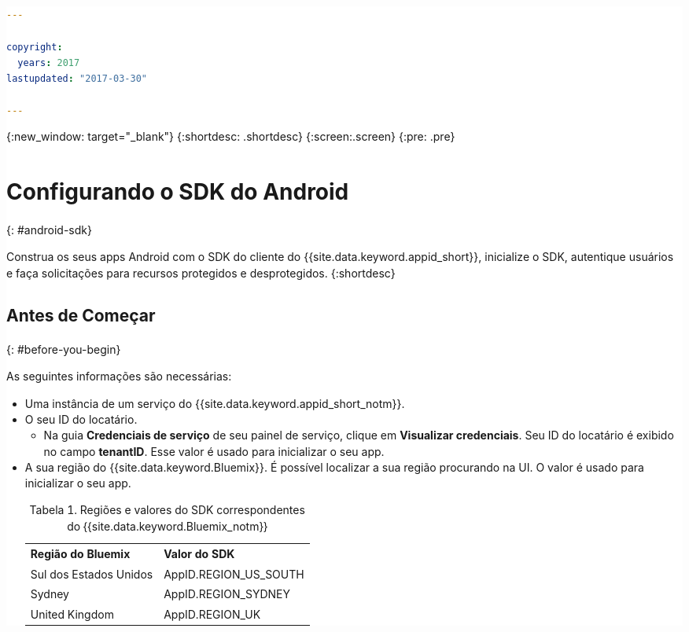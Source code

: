 ```yaml
---

copyright:
  years: 2017
lastupdated: "2017-03-30"

---
```


{:new_window: target="_blank"}
{:shortdesc: .shortdesc}
{:screen:.screen}
{:pre: .pre}

# Configurando o SDK do Android
{: #android-sdk}

Construa os seus apps Android com o SDK do cliente do {{site.data.keyword.appid_short}}, inicialize o SDK, autentique usuários e faça solicitações
para recursos protegidos e desprotegidos.
{:shortdesc}


## Antes de Começar
{: #before-you-begin}

As seguintes informações são necessárias:
  * Uma instância de um serviço do {{site.data.keyword.appid_short_notm}}.
  * O seu ID do locatário.
    * Na guia **Credenciais de serviço** de seu painel de serviço, clique em **Visualizar credenciais**. Seu ID do locatário é exibido no campo **tenantID**. Esse valor é usado para inicializar o seu app.
  * A sua região do {{site.data.keyword.Bluemix}}. É possível localizar a sua região procurando na UI. O valor é usado para inicializar o seu app.
    <table> <caption> Tabela 1. Regiões e valores do SDK correspondentes do {{site.data.keyword.Bluemix_notm}} </caption>
    <tr>
      <th> Região do Bluemix </th>
      <th> Valor do SDK </th>
    </tr>
    <tr>
      <td> Sul dos Estados Unidos </td>
      <td> AppID.REGION_US_SOUTH </td>
    </tr>
    <tr>
      <td> Sydney </td>
      <td> AppID.REGION_SYDNEY </td>
    </tr>
    <tr>
      <td> United Kingdom </td>
      <td> AppID.REGION_UK </td>
    </tr>
  </table>
